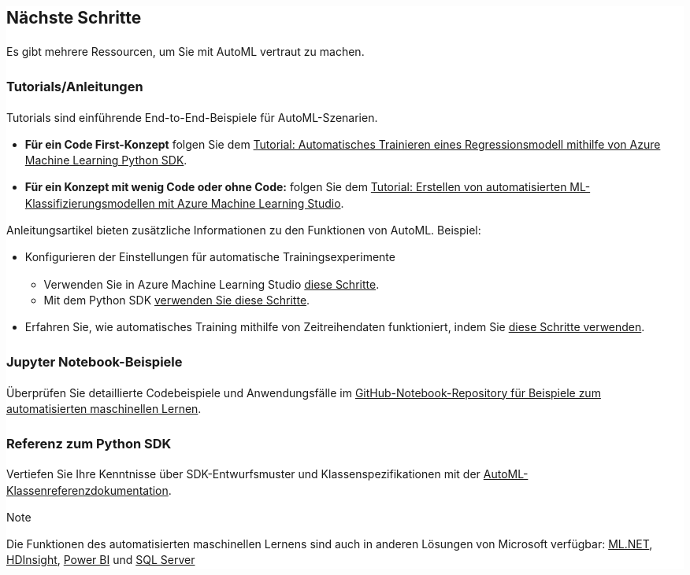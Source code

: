 ## <a name="next-steps"></a>Nächste Schritte

Es gibt mehrere Ressourcen, um Sie mit AutoML vertraut zu machen. 

### <a name="tutorials-how-tos"></a>Tutorials/Anleitungen
Tutorials sind einführende End-to-End-Beispiele für AutoML-Szenarien.
+ **Für ein Code First-Konzept** folgen Sie dem [Tutorial: Automatisches Trainieren eines Regressionsmodell mithilfe von Azure Machine Learning Python SDK](tutorial-auto-train-models.md).

 + **Für ein Konzept mit wenig Code oder ohne Code:** folgen Sie dem [Tutorial: Erstellen von automatisierten ML-Klassifizierungsmodellen mit Azure Machine Learning Studio](tutorial-first-experiment-automated-ml.md).

Anleitungsartikel bieten zusätzliche Informationen zu den Funktionen von AutoML. Beispiel: 

+ Konfigurieren der Einstellungen für automatische Trainingsexperimente
    + Verwenden Sie in Azure Machine Learning Studio [diese Schritte](how-to-use-automated-ml-for-ml-models.md). 
    + Mit dem Python SDK [verwenden Sie diese Schritte](how-to-configure-auto-train.md).

+  Erfahren Sie, wie automatisches Training mithilfe von Zeitreihendaten funktioniert, indem Sie [diese Schritte verwenden](how-to-auto-train-forecast.md).

### <a name="jupyter-notebook-samples"></a>Jupyter Notebook-Beispiele 

Überprüfen Sie detaillierte Codebeispiele und Anwendungsfälle im [GitHub-Notebook-Repository für Beispiele zum automatisierten maschinellen Lernen](https://github.com/Azure/MachineLearningNotebooks/blob/master/how-to-use-azureml/automated-machine-learning/).

### <a name="python-sdk-reference"></a>Referenz zum Python SDK

Vertiefen Sie Ihre Kenntnisse über SDK-Entwurfsmuster und Klassenspezifikationen mit der [AutoML-Klassenreferenzdokumentation](/python/api/azureml-train-automl-client/azureml.train.automl.automlconfig.automlconfig?preserve-view=true&view=azure-ml-py). 

> [!Note]
> Die Funktionen des automatisierten maschinellen Lernens sind auch in anderen Lösungen von Microsoft verfügbar: [ML.NET](/dotnet/machine-learning/automl-overview), [HDInsight](../hdinsight/spark/apache-spark-run-machine-learning-automl.md), [Power BI](/power-bi/service-machine-learning-automated) und [SQL Server](https://cloudblogs.microsoft.com/sqlserver/2019/01/09/how-to-automate-machine-learning-on-sql-server-2019-big-data-clusters/)